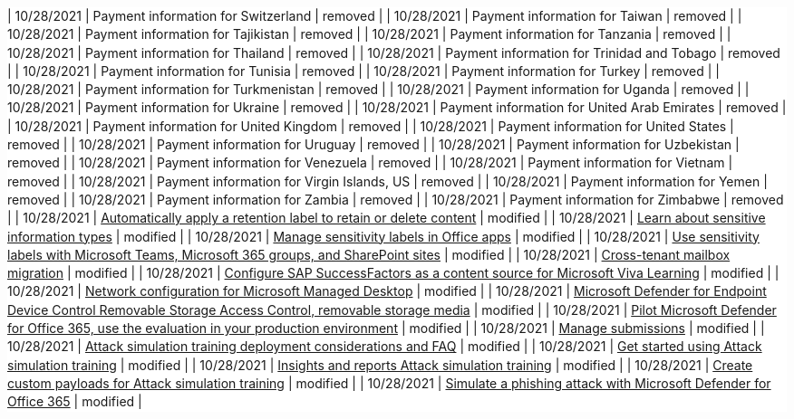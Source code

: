 | 10/28/2021 | Payment information for Switzerland | removed |
| 10/28/2021 | Payment information for Taiwan | removed |
| 10/28/2021 | Payment information for Tajikistan | removed |
| 10/28/2021 | Payment information for Tanzania | removed |
| 10/28/2021 | Payment information for Thailand | removed |
| 10/28/2021 | Payment information for Trinidad and Tobago | removed |
| 10/28/2021 | Payment information for Tunisia | removed |
| 10/28/2021 | Payment information for Turkey | removed |
| 10/28/2021 | Payment information for Turkmenistan | removed |
| 10/28/2021 | Payment information for Uganda | removed |
| 10/28/2021 | Payment information for Ukraine | removed |
| 10/28/2021 | Payment information for United Arab Emirates | removed |
| 10/28/2021 | Payment information for United Kingdom | removed |
| 10/28/2021 | Payment information for United States | removed |
| 10/28/2021 | Payment information for Uruguay | removed |
| 10/28/2021 | Payment information for Uzbekistan | removed |
| 10/28/2021 | Payment information for Venezuela | removed |
| 10/28/2021 | Payment information for Vietnam | removed |
| 10/28/2021 | Payment information for Virgin Islands, US | removed |
| 10/28/2021 | Payment information for Yemen | removed |
| 10/28/2021 | Payment information for Zambia | removed |
| 10/28/2021 | Payment information for Zimbabwe | removed |
| 10/28/2021 | [Automatically apply a retention label to retain or delete content](/microsoft-365/compliance/apply-retention-labels-automatically?view=o365-21vianet) | modified |
| 10/28/2021 | [Learn about sensitive information types](/microsoft-365/compliance/sensitive-information-type-learn-about?view=o365-21vianet) | modified |
| 10/28/2021 | [Manage sensitivity labels in Office apps](/microsoft-365/compliance/sensitivity-labels-office-apps?view=o365-21vianet) | modified |
| 10/28/2021 | [Use sensitivity labels with Microsoft Teams, Microsoft 365 groups, and SharePoint sites](/microsoft-365/compliance/sensitivity-labels-teams-groups-sites?view=o365-21vianet) | modified |
| 10/28/2021 | [Cross-tenant mailbox migration](/microsoft-365/enterprise/cross-tenant-mailbox-migration?view=o365-21vianet) | modified |
| 10/28/2021 | [Configure SAP SuccessFactors as a content source for Microsoft Viva Learning](/microsoft-365/learning/configure-successfactors-content-source?view=o365-21vianet) | modified |
| 10/28/2021 | [Network configuration for Microsoft Managed Desktop](/microsoft-365/managed-desktop/get-ready/network?view=o365-21vianet) | modified |
| 10/28/2021 | [Microsoft Defender for Endpoint Device Control Removable Storage Access Control, removable storage media](/microsoft-365/security/defender-endpoint/device-control-removable-storage-access-control?view=o365-21vianet) | modified |
| 10/28/2021 | [Pilot Microsoft Defender for Office 365, use the evaluation in your production environment](/microsoft-365/security/defender/eval-defender-office-365-pilot?view=o365-21vianet) | modified |
| 10/28/2021 | [Manage submissions](/microsoft-365/security/office-365-security/admin-submission?view=o365-21vianet) | modified |
| 10/28/2021 | [Attack simulation training deployment considerations and FAQ](/microsoft-365/security/office-365-security/attack-simulation-training-faq?view=o365-21vianet) | modified |
| 10/28/2021 | [Get started using Attack simulation training](/microsoft-365/security/office-365-security/attack-simulation-training-get-started?view=o365-21vianet) | modified |
| 10/28/2021 | [Insights and reports Attack simulation training](/microsoft-365/security/office-365-security/attack-simulation-training-insights?view=o365-21vianet) | modified |
| 10/28/2021 | [Create custom payloads for Attack simulation training](/microsoft-365/security/office-365-security/attack-simulation-training-payloads?view=o365-21vianet) | modified |
| 10/28/2021 | [Simulate a phishing attack with Microsoft Defender for Office 365](/microsoft-365/security/office-365-security/attack-simulation-training?view=o365-21vianet) | modified |
